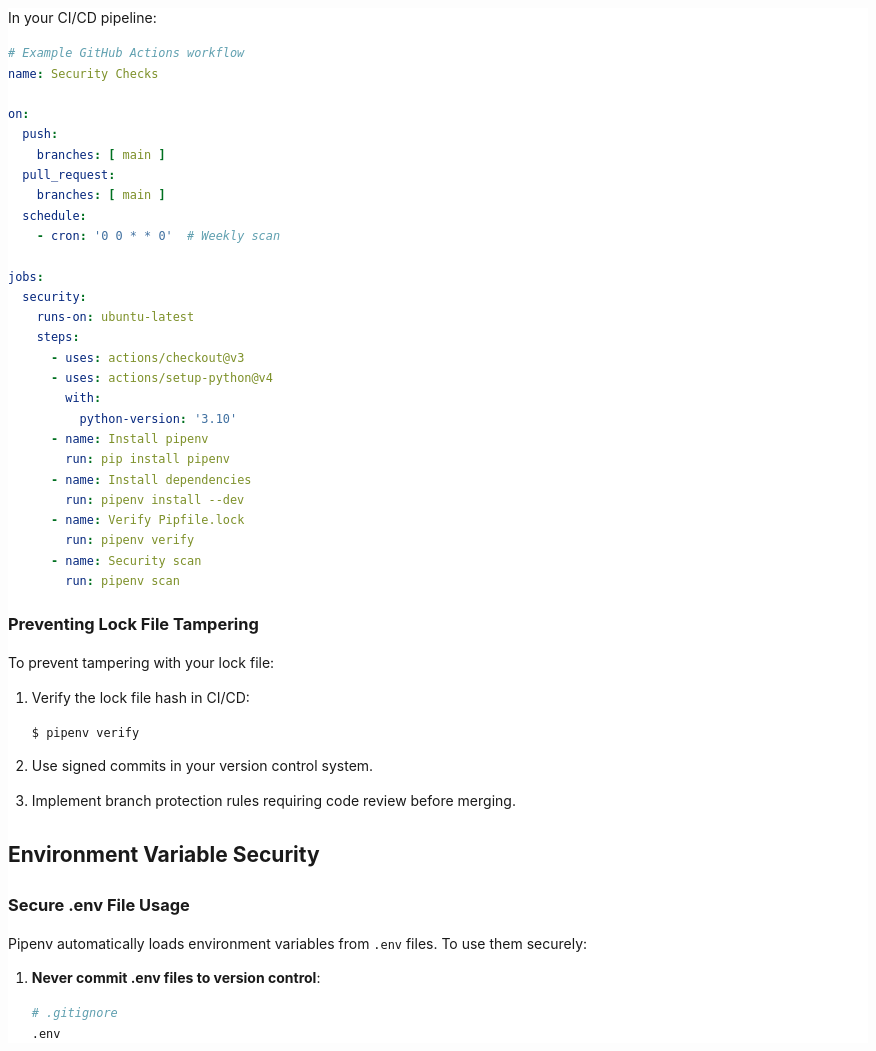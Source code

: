 In your CI/CD pipeline:

```yaml
# Example GitHub Actions workflow
name: Security Checks

on:
  push:
    branches: [ main ]
  pull_request:
    branches: [ main ]
  schedule:
    - cron: '0 0 * * 0'  # Weekly scan

jobs:
  security:
    runs-on: ubuntu-latest
    steps:
      - uses: actions/checkout@v3
      - uses: actions/setup-python@v4
        with:
          python-version: '3.10'
      - name: Install pipenv
        run: pip install pipenv
      - name: Install dependencies
        run: pipenv install --dev
      - name: Verify Pipfile.lock
        run: pipenv verify
      - name: Security scan
        run: pipenv scan
```

### Preventing Lock File Tampering

To prevent tampering with your lock file:

1. Verify the lock file hash in CI/CD:
   ```bash
   $ pipenv verify
   ```

2. Use signed commits in your version control system.

3. Implement branch protection rules requiring code review before merging.

## Environment Variable Security

### Secure .env File Usage

Pipenv automatically loads environment variables from `.env` files. To use them securely:

1. **Never commit .env files to version control**:
   ```bash
   # .gitignore
   .env
   ```
